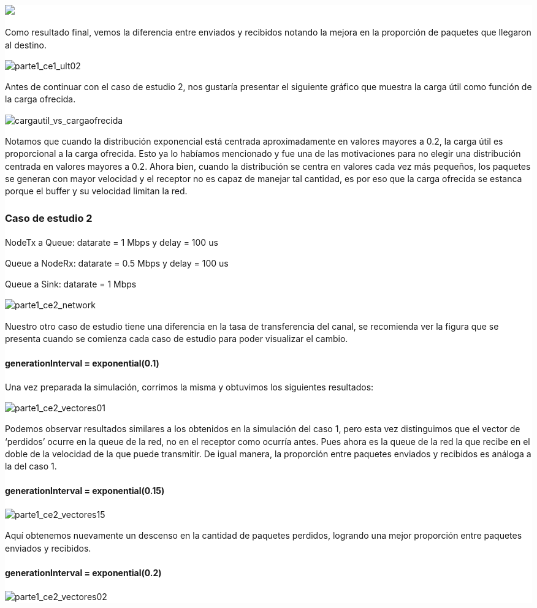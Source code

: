 ![](/imagenes_lab3/parte1/caso_estudio1/exp02/parte1_ce1_buffersocupados02.png)

Como resultado final, vemos la diferencia entre enviados y recibidos notando la mejora en la proporción de paquetes que llegaron al destino.

![parte1_ce1_ult02](/imagenes_lab3/parte1/caso_estudio1/exp02/parte1_ce1_ult02.png)

Antes de continuar con el caso de estudio 2, nos gustaría presentar el siguiente gráfico que muestra la carga útil como función de la carga ofrecida.

![cargautil_vs_cargaofrecida](/imagenes_lab3/parte1/cargautil_vs_cargaofrecida.jpeg)

Notamos que cuando la distribución exponencial está centrada aproximadamente en valores mayores a 0.2, la carga útil es proporcional a la carga ofrecida. Esto ya lo habíamos mencionado y fue una de las motivaciones para no elegir una distribución centrada en valores mayores a 0.2. Ahora bien, cuando la distribución se centra en valores cada vez más pequeños, los paquetes se generan con mayor velocidad y el receptor no es capaz de manejar tal cantidad, es por eso que la carga ofrecida se estanca porque el buffer y su velocidad limitan la red.

### Caso de estudio 2

NodeTx a Queue: datarate = 1 Mbps y delay = 100 us

Queue a NodeRx: datarate = 0.5 Mbps y delay = 100 us

Queue a Sink: datarate = 1 Mbps

![parte1_ce2_network](/imagenes_lab3/parte1/caso_estudio2/parte1_ce2_network.jpeg)

Nuestro otro caso de estudio tiene una diferencia en la tasa de transferencia del canal, se recomienda ver la figura que se presenta cuando se comienza cada caso de estudio para poder visualizar el cambio.

#### generationInterval = exponential(0.1)

Una vez preparada la simulación, corrimos la misma y obtuvimos los siguientes resultados:

![parte1_ce2_vectores01](/imagenes_lab3/parte1/caso_estudio2/exp01/parte1_ce2_vectores01.jpeg)

Podemos observar resultados similares a los obtenidos en la simulación del caso 1, pero esta vez distinguimos que el vector de ‘perdidos’ ocurre en la queue de la red, no en el receptor como ocurría antes. Pues ahora es la queue de la red la que recibe en el doble de la velocidad de la que puede transmitir. De igual manera, la proporción entre paquetes enviados y recibidos es análoga a la del caso 1.

#### generationInterval = exponential(0.15)

![parte1_ce2_vectores15](/imagenes_lab3/parte1/caso_estudio2/exp15/parte1_ce2_vectores15.jpeg)

Aquí obtenemos nuevamente un descenso en la cantidad de paquetes perdidos, logrando una mejor proporción entre paquetes enviados y recibidos.

#### generationInterval = exponential(0.2)

![parte1_ce2_vectores02](/imagenes_lab3/parte1/caso_estudio2/exp02/parte1_ce2_vectores02.jpeg)
